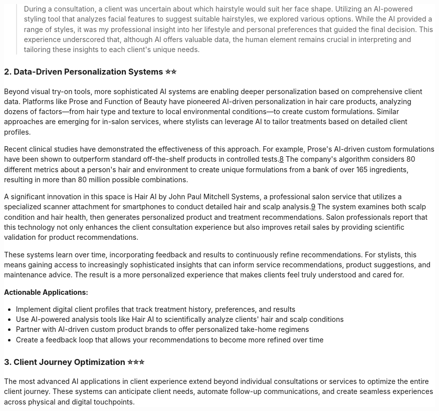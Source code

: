 

> 
> During a consultation, a client was uncertain about which hairstyle would suit her face shape. Utilizing an AI-powered styling tool that analyzes facial features to suggest suitable hairstyles, we explored various options. While the AI provided a range of styles, it was my professional insight into her lifestyle and personal preferences that guided the final decision. This experience underscored that, although AI offers valuable data, the human element remains crucial in interpreting and tailoring these insights to each client's unique needs.
> 
> 
> 


### 2. Data-Driven Personalization Systems ⭐⭐


Beyond visual try-on tools, more sophisticated AI systems are enabling deeper personalization based on comprehensive client data. Platforms like Prose and Function of Beauty have pioneered AI-driven personalization in hair care products, analyzing dozens of factors—from hair type and texture to local environmental conditions—to create custom formulations. Similar approaches are emerging for in-salon services, where stylists can leverage AI to tailor treatments based on detailed client profiles.


Recent clinical studies have demonstrated the effectiveness of this approach. For example, Prose's AI-driven custom formulations have been shown to outperform standard off-the-shelf products in controlled tests.[8](#ch14-endnote-8) The company's algorithm considers 80 different metrics about a person's hair and environment to create unique formulations from a bank of over 165 ingredients, resulting in more than 80 million possible combinations.


A significant innovation in this space is Hair AI by John Paul Mitchell Systems, a professional salon service that utilizes a specialized scanner attachment for smartphones to conduct detailed hair and scalp analysis.[9](#ch14-endnote-9) The system examines both scalp condition and hair health, then generates personalized product and treatment recommendations. Salon professionals report that this technology not only enhances the client consultation experience but also improves retail sales by providing scientific validation for product recommendations.


These systems learn over time, incorporating feedback and results to continuously refine recommendations. For stylists, this means gaining access to increasingly sophisticated insights that can inform service recommendations, product suggestions, and maintenance advice. The result is a more personalized experience that makes clients feel truly understood and cared for.


**Actionable Applications:**


* Implement digital client profiles that track treatment history, preferences, and results
* Use AI-powered analysis tools like Hair AI to scientifically analyze clients' hair and scalp conditions
* Partner with AI-driven custom product brands to offer personalized take-home regimens
* Create a feedback loop that allows your recommendations to become more refined over time


### 3. Client Journey Optimization ⭐⭐⭐


The most advanced AI applications in client experience extend beyond individual consultations or services to optimize the entire client journey. These systems can anticipate client needs, automate follow-up communications, and create seamless experiences across physical and digital touchpoints.
